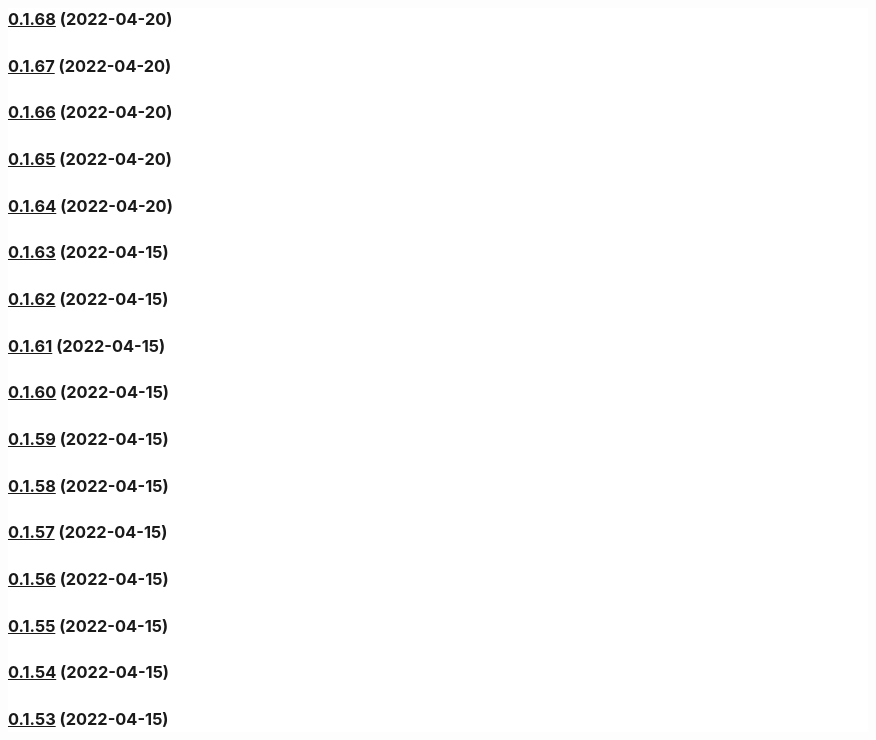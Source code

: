 ### [0.1.68](https://github.com/srclaunch/types/compare/v0.1.67...v0.1.68) (2022-04-20)

### [0.1.67](https://github.com/srclaunch/types/compare/v0.1.66...v0.1.67) (2022-04-20)

### [0.1.66](https://github.com/srclaunch/types/compare/v0.1.65...v0.1.66) (2022-04-20)

### [0.1.65](https://github.com/srclaunch/types/compare/v0.1.64...v0.1.65) (2022-04-20)

### [0.1.64](https://github.com/srclaunch/types/compare/v0.1.63...v0.1.64) (2022-04-20)

### [0.1.63](https://github.com/srclaunch/types/compare/v0.1.62...v0.1.63) (2022-04-15)

### [0.1.62](https://github.com/srclaunch/types/compare/v0.1.61...v0.1.62) (2022-04-15)

### [0.1.61](https://github.com/srclaunch/types/compare/v0.1.60...v0.1.61) (2022-04-15)

### [0.1.60](https://github.com/srclaunch/types/compare/v0.1.59...v0.1.60) (2022-04-15)

### [0.1.59](https://github.com/srclaunch/types/compare/v0.1.58...v0.1.59) (2022-04-15)

### [0.1.58](https://github.com/srclaunch/types/compare/v0.1.57...v0.1.58) (2022-04-15)

### [0.1.57](https://github.com/srclaunch/types/compare/v0.1.56...v0.1.57) (2022-04-15)

### [0.1.56](https://github.com/srclaunch/types/compare/v0.1.55...v0.1.56) (2022-04-15)

### [0.1.55](https://github.com/srclaunch/types/compare/v0.1.54...v0.1.55) (2022-04-15)

### [0.1.54](https://github.com/srclaunch/types/compare/v0.1.53...v0.1.54) (2022-04-15)

### [0.1.53](https://github.com/srclaunch/types/compare/v0.1.52...v0.1.53) (2022-04-15)
